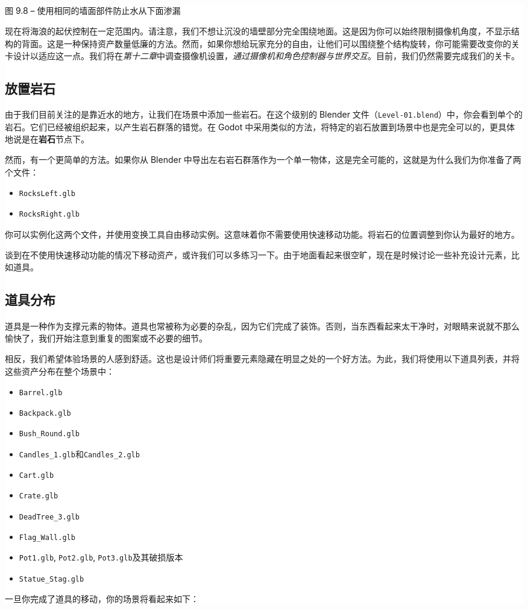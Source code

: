 图 9.8 – 使用相同的墙面部件防止水从下面渗漏

现在将海浪的起伏控制在一定范围内。请注意，我们不想让沉没的墙壁部分完全围绕地面。这是因为你可以始终限制摄像机角度，不显示结构的背面。这是一种保持资产数量低廉的方法。然而，如果你想给玩家充分的自由，让他们可以围绕整个结构旋转，你可能需要改变你的关卡设计以适应这一点。我们将在*第十二章*中调查摄像机设置，*通过摄像机和角色控制器与世界交互*。目前，我们仍然需要完成我们的关卡。

## 放置岩石

由于我们目前关注的是靠近水的地方，让我们在场景中添加一些岩石。在这个级别的 Blender 文件（`Level-01.blend`）中，你会看到单个的岩石。它们已经被组织起来，以产生岩石群落的错觉。在 Godot 中采用类似的方法，将特定的岩石放置到场景中也是完全可以的，更具体地说是在**岩石**节点下。

然而，有一个更简单的方法。如果你从 Blender 中导出左右岩石群落作为一个单一物体，这是完全可能的，这就是为什么我们为你准备了两个文件：

+   `RocksLeft.glb`

+   `RocksRight.glb`

你可以实例化这两个文件，并使用变换工具自由移动实例。这意味着你不需要使用快速移动功能。将岩石的位置调整到你认为最好的地方。

谈到在不使用快速移动功能的情况下移动资产，或许我们可以多练习一下。由于地面看起来很空旷，现在是时候讨论一些补充设计元素，比如道具。

## 道具分布

道具是一种作为支撑元素的物体。道具也常被称为必要的杂乱，因为它们完成了装饰。否则，当东西看起来太干净时，对眼睛来说就不那么愉快了，我们开始注意到重复的图案或不必要的细节。

相反，我们希望体验场景的人感到舒适。这也是设计师们将重要元素隐藏在明显之处的一个好方法。为此，我们将使用以下道具列表，并将这些资产分布在整个场景中：

+   `Barrel.glb`

+   `Backpack.glb`

+   `Bush_Round.glb`

+   `Candles_1.glb`和`Candles_2.glb`

+   `Cart.glb`

+   `Crate.glb`

+   `DeadTree_3.glb`

+   `Flag_Wall.glb`

+   `Pot1.glb`, `Pot2.glb`, `Pot3.glb`及其破损版本

+   `Statue_Stag.glb`

一旦你完成了道具的移动，你的场景将看起来如下：
